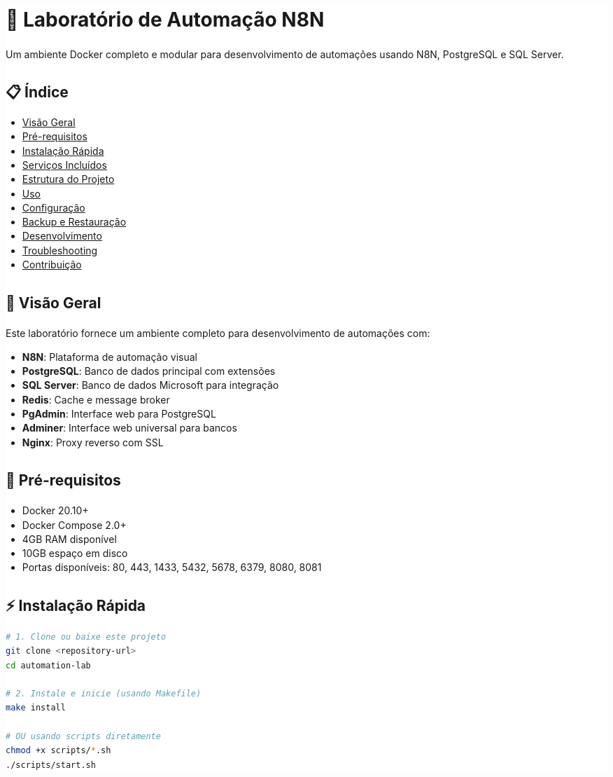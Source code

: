 # 🚀 Laboratório de Automação N8N

Um ambiente Docker completo e modular para desenvolvimento de automações usando N8N, PostgreSQL e SQL Server.

## 📋 Índice

- [Visão Geral](#-visão-geral)
- [Pré-requisitos](#-pré-requisitos)
- [Instalação Rápida](#-instalação-rápida)
- [Serviços Incluídos](#-serviços-incluídos)
- [Estrutura do Projeto](#-estrutura-do-projeto)
- [Uso](#-uso)
- [Configuração](#-configuração)
- [Backup e Restauração](#-backup-e-restauração)
- [Desenvolvimento](#-desenvolvimento)
- [Troubleshooting](#-troubleshooting)
- [Contribuição](#-contribuição)

## 🎯 Visão Geral

Este laboratório fornece um ambiente completo para desenvolvimento de automações com:

- **N8N**: Plataforma de automação visual
- **PostgreSQL**: Banco de dados principal com extensões
- **SQL Server**: Banco de dados Microsoft para integração
- **Redis**: Cache e message broker
- **PgAdmin**: Interface web para PostgreSQL
- **Adminer**: Interface web universal para bancos
- **Nginx**: Proxy reverso com SSL

## 🔧 Pré-requisitos

- Docker 20.10+
- Docker Compose 2.0+
- 4GB RAM disponível
- 10GB espaço em disco
- Portas disponíveis: 80, 443, 1433, 5432, 5678, 6379, 8080, 8081

## ⚡ Instalação Rápida

```bash
# 1. Clone ou baixe este projeto
git clone <repository-url>
cd automation-lab

# 2. Instale e inicie (usando Makefile)
make install

# OU usando scripts diretamente
chmod +x scripts/*.sh
./scripts/start.sh
```
